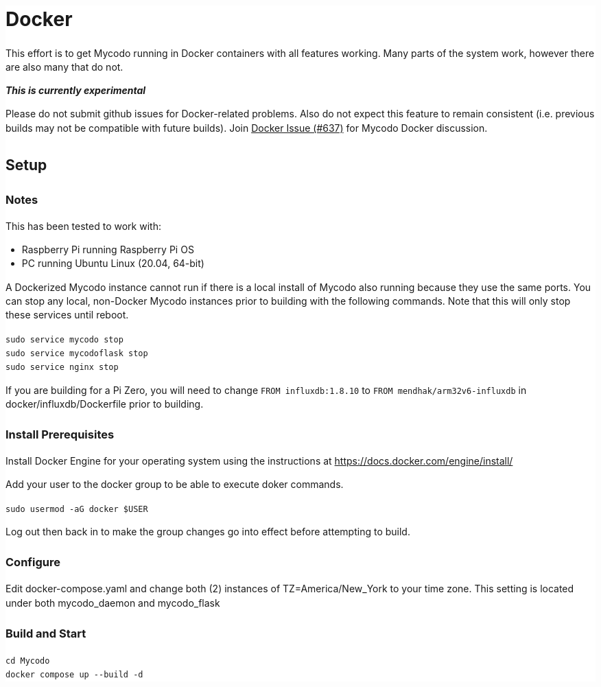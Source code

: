 # Docker

This effort is to get Mycodo running in Docker containers with all features working. Many parts of the system work, however there are also many that do not.

***This is currently experimental***

Please do not submit github issues for Docker-related problems. Also do not expect this feature to remain consistent (i.e. previous builds may not be compatible with future builds). Join [Docker Issue (#637)](https://github.com/kizniche/Mycodo/issues/637) for Mycodo Docker discussion.

## Setup

### Notes

This has been tested to work with:

- Raspberry Pi running Raspberry Pi OS
- PC running Ubuntu Linux (20.04, 64-bit)

A Dockerized Mycodo instance cannot run if there is a local install of Mycodo also running because they use the same ports. You can stop any local, non-Docker Mycodo instances prior to building with the following commands. Note that this will only stop these services until reboot.

```shell script
sudo service mycodo stop
sudo service mycodoflask stop
sudo service nginx stop
```

If you are building for a Pi Zero, you will need to change `FROM influxdb:1.8.10` to `FROM mendhak/arm32v6-influxdb` in docker/influxdb/Dockerfile prior to building.

### Install Prerequisites

Install Docker Engine for your operating system using the instructions at https://docs.docker.com/engine/install/

Add your user to the docker group to be able to execute doker commands.

```
sudo usermod -aG docker $USER
```

Log out then back in to make the group changes go into effect before attempting to build.

### Configure

Edit docker-compose.yaml and change both (2) instances of TZ=America/New_York to your time zone. This setting is located under both mycodo_daemon and mycodo_flask

### Build and Start

```shell script
cd Mycodo
docker compose up --build -d
```
